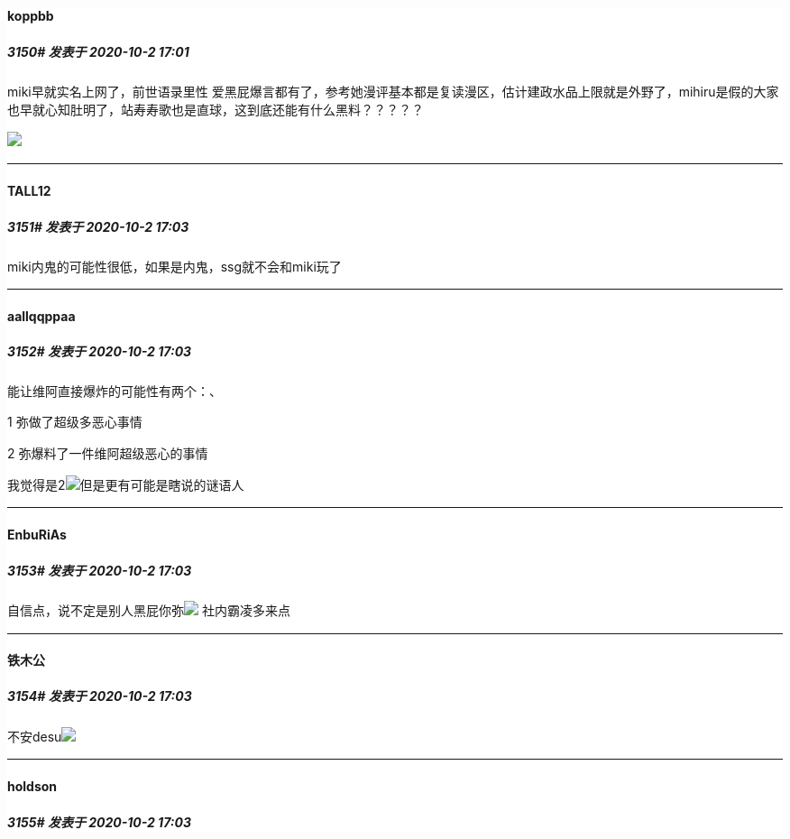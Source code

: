 ####  koppbb  
##### 3150#       发表于 2020-10-2 17:01


miki早就实名上网了，前世语录里性 爱黑屁爆言都有了，参考她漫评基本都是复读漫区，估计建政水品上限就是外野了，mihiru是假的大家也早就心知肚明了，站寿寿歌也是直球，这到底还能有什么黑料？？？？？

<img src="https://static.saraba1st.com/image/smiley/face2017/101.png" referrerpolicy="no-referrer">


*****

####  TALL12  
##### 3151#       发表于 2020-10-2 17:03


miki内鬼的可能性很低，如果是内鬼，ssg就不会和miki玩了


*****

####  aallqqppaa  
##### 3152#       发表于 2020-10-2 17:03


能让维阿直接爆炸的可能性有两个：、

1 弥做了超级多恶心事情

2 弥爆料了一件维阿超级恶心的事情

我觉得是2<img src="https://static.saraba1st.com/image/smiley/face2017/001.png" referrerpolicy="no-referrer">但是更有可能是瞎说的谜语人


*****

####  EnbuRiAs  
##### 3153#       发表于 2020-10-2 17:03


自信点，说不定是别人黑屁你弥<img src="https://static.saraba1st.com/image/smiley/face2017/037.png" referrerpolicy="no-referrer"> 社内霸凌多来点


*****

####  铁木公  
##### 3154#       发表于 2020-10-2 17:03


不安desu<img src="https://static.saraba1st.com/image/smiley/face2017/007.png" referrerpolicy="no-referrer">


*****

####  holdson  
##### 3155#       发表于 2020-10-2 17:03
